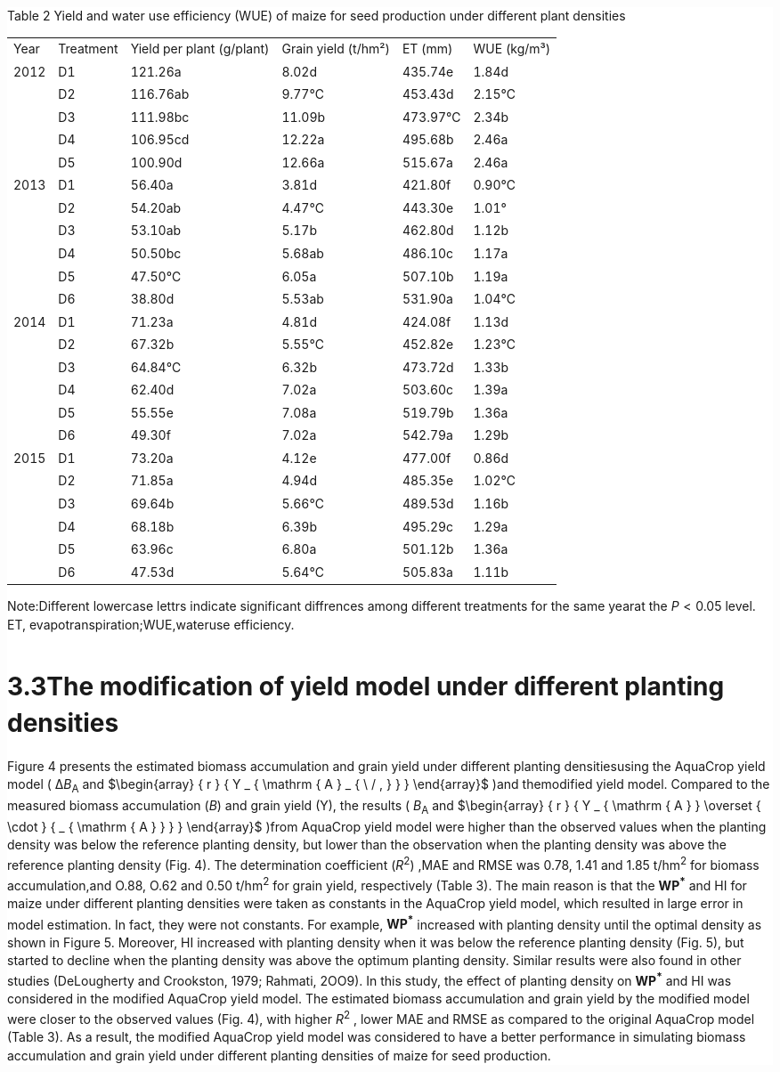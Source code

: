 Table 2 Yield and water use efficiency (WUE) of maize for seed production under different plant densities   

<html><body><table><tr><td>Year</td><td>Treatment</td><td>Yield per plant (g/plant)</td><td>Grain yield (t/hm²)</td><td>ET (mm)</td><td>WUE (kg/m³)</td></tr><tr><td rowspan="5">2012</td><td>D1</td><td>121.26a</td><td>8.02d</td><td>435.74e</td><td>1.84d</td></tr><tr><td>D2</td><td>116.76ab</td><td>9.77℃</td><td>453.43d</td><td>2.15℃</td></tr><tr><td>D3</td><td>111.98bc</td><td>11.09b</td><td>473.97℃</td><td>2.34b</td></tr><tr><td>D4</td><td>106.95cd</td><td>12.22a</td><td>495.68b</td><td>2.46a</td></tr><tr><td>D5</td><td>100.90d</td><td>12.66a</td><td>515.67a</td><td>2.46a</td></tr><tr><td rowspan="6">2013</td><td>D1</td><td>56.40a</td><td>3.81d</td><td>421.80f</td><td>0.90℃</td></tr><tr><td>D2</td><td>54.20ab</td><td>4.47℃</td><td>443.30e</td><td>1.01°</td></tr><tr><td>D3</td><td>53.10ab</td><td>5.17b</td><td>462.80d</td><td>1.12b</td></tr><tr><td>D4</td><td>50.50bc</td><td>5.68ab</td><td>486.10c</td><td>1.17a</td></tr><tr><td>D5</td><td>47.50℃</td><td>6.05a</td><td>507.10b</td><td>1.19a</td></tr><tr><td>D6</td><td>38.80d</td><td>5.53ab</td><td>531.90a</td><td>1.04℃</td></tr><tr><td rowspan="6">2014</td><td>D1</td><td>71.23a</td><td>4.81d</td><td>424.08f</td><td>1.13d</td></tr><tr><td>D2</td><td>67.32b</td><td>5.55℃</td><td>452.82e</td><td>1.23℃</td></tr><tr><td>D3</td><td>64.84℃</td><td>6.32b</td><td>473.72d</td><td>1.33b</td></tr><tr><td>D4</td><td>62.40d</td><td>7.02a</td><td>503.60c</td><td>1.39a</td></tr><tr><td>D5</td><td>55.55e</td><td>7.08a</td><td>519.79b</td><td>1.36a</td></tr><tr><td>D6</td><td>49.30f</td><td>7.02a</td><td>542.79a</td><td>1.29b</td></tr><tr><td rowspan="6">2015</td><td>D1</td><td>73.20a</td><td>4.12e</td><td>477.00f</td><td>0.86d</td></tr><tr><td>D2</td><td>71.85a</td><td>4.94d</td><td>485.35e</td><td>1.02℃</td></tr><tr><td>D3</td><td>69.64b</td><td>5.66℃</td><td>489.53d</td><td>1.16b</td></tr><tr><td>D4</td><td>68.18b</td><td>6.39b</td><td>495.29c</td><td>1.29a</td></tr><tr><td>D5</td><td>63.96c</td><td>6.80a</td><td>501.12b</td><td>1.36a</td></tr><tr><td>D6</td><td>47.53d</td><td>5.64℃</td><td>505.83a</td><td>1.11b</td></tr></table></body></html>

Note:Different lowercase lettrs indicate significant diffrences among different treatments for the same yearat the $P { < } 0 . 0 5$ level. ET, evapotranspiration;WUE,wateruse efficiency.

# 3.3The modification of yield model under different planting densities

Figure 4 presents the estimated biomass accumulation and grain yield under different planting densitiesusing the AquaCrop yield model ( $\mathrm { \Delta } B _ { \mathrm { A } }$ and $\begin{array} { r } { Y _ { \mathrm { A } _ { \ / , } } } \end{array}$ )and themodified yield model. Compared to the measured biomass accumulation $( B )$ and grain yield (Y), the results ( $B _ { \mathrm { A } }$ and $\begin{array} { r } { Y _ { \mathrm { A } } \overset { \cdot } { _ { \mathrm { A } } } } \end{array}$ )from AquaCrop yield model were higher than the observed values when the planting density was below the reference planting density, but lower than the observation when the planting density was above the reference planting density (Fig. 4). The determination coefficient $( R ^ { 2 } )$ ,MAE and RMSE was 0.78, 1.41 and $1 . 8 5 ~ \mathrm { t / h m ^ { 2 } }$ for biomass accumulation,and O.88, O.62 and $0 . 5 0 ~ \mathrm { t / h m ^ { 2 } }$ for grain yield, respectively (Table 3). The main reason is that the $\mathbf { W P ^ { * } }$ and HI for maize under different planting densities were taken as constants in the AquaCrop yield model, which resulted in large error in model estimation. In fact, they were not constants. For example, $\mathbf { W P ^ { * } }$ increased with planting density until the optimal density as shown in Figure 5. Moreover, HI increased with planting density when it was below the reference planting density (Fig. 5), but started to decline when the planting density was above the optimum planting density. Similar results were also found in other studies (DeLougherty and Crookston, 1979; Rahmati, 2OO9). In this study, the effect of planting density on $\mathbf { W P ^ { * } }$ and $\mathrm { H I }$ was considered in the modified AquaCrop yield model. The estimated biomass accumulation and grain yield by the modified model were closer to the observed values (Fig. 4), with higher $R ^ { 2 }$ , lower MAE and RMSE as compared to the original AquaCrop model (Table 3). As a result, the modified AquaCrop yield model was considered to have a better performance in simulating biomass accumulation and grain yield under different planting densities of maize for seed production.
